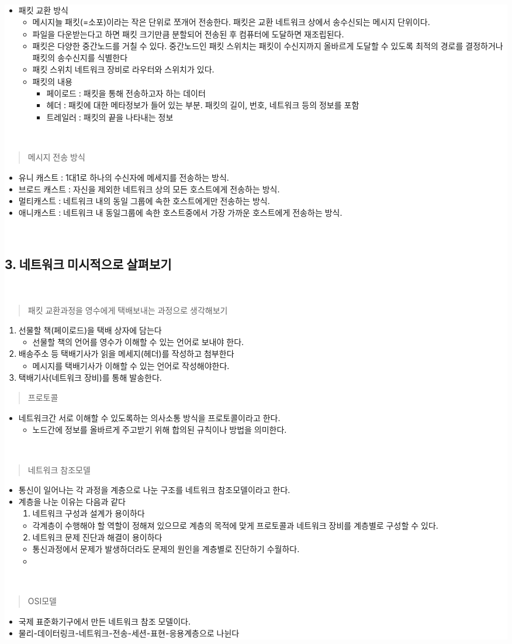 - 패킷 교환 방식 
  - 메시지늘 패킷(=소포)이라는 작은 단위로 쪼개어 전송한다. 패킷은 교환 네트워크 상에서 송수신되는 메시지 단위이다. 
  - 파일을 다운받는다고 하면 패킷 크기만큼 분할되어 전송된 후 컴퓨터에 도달하면 재조립된다. 
  - 패킷은 다양한 중간노드를 거칠 수 있다. 중간노드인 패킷 스위치는 패킷이 수신지까지 올바르게 도달할 수 있도록 최적의 경로를 결정하거나 패킷의 송수신지를 식별한다 
  - 패킷 스위치 네트워크 장비로 라우터와 스위치가 있다. 
  - 패킷의 내용 
    - 페이로드 : 패킷을 통해 전송하고자 하는 데이터 
    - 헤더 : 패킷에 대한 메타정보가 들어 있는 부분. 패킷의 길이, 번호, 네트워크 등의 정보를 포함
    - 트레일러 : 패킷의 끝을 나타내는 정보 

<br>

> 메시지 전송 방식 

- 유니 캐스트 : 1대1로 하나의 수신자에 메세지를 전송하는 방식. 
- 브로드 캐스트 : 자신을 제외한 네트워크 상의 모든 호스트에게 전송하는 방식. 
- 멀티캐스트 : 네트워크 내의 동일 그룹에 속한 호스트에게만 전송하는 방식.
- 애니캐스트 : 네트워크 내 동일그룹에 속한 호스트중에서 가장 가까운 호스트에게 전송하는 방식. 

<br>


## 3. 네트워크 미시적으로 살펴보기 

<br>

> 패킷 교환과정을 영수에게 택배보내는 과정으로 생각해보기 

1. 선물할 책(페이로드)을 택배 상자에 담는다 
   - 선물할 책의 언어를 영수가 이해할 수 있는 언어로 보내야 한다. 
2. 배송주소 등 택배기사가 읽을 메세지(헤더)를 작성하고 첨부한다
   - 메시지를 택배기사가 이해할 수 있는 언어로 작성해야한다. 
3. 택배기사(네트워크 장비)를 통해 발송한다. 

> 프로토콜

- 네트워크간 서로 이해할 수 있도록하는 의사소통 방식을 프로토콜이라고 한다. 
  - 노드간에 정보를 올바르게 주고받기 위해 합의된 규칙이나 방법을 의미한다. 


<br>

> 네트워크 참조모델 

- 통신이 일어나는 각 과정을 계층으로 나눈 구조를 네트워크 참조모델이라고 한다. 
- 계층을 나눈 이유는 다음과 같다 
  1. 네트워크 구성과 설계가 용이하다 
    -  각계층이 수행해야 할 역할이 정해져 있으므로 계층의 목적에 맞게 프로토콜과 네트워크 장비를 계층별로 구성할 수 있다. 
  2. 네트워크 문제 진단과 해결이 용이하다 
    - 통신과정에서 문제가 발생하더라도 문제의 원인을 계층별로 진단하기 수월하다. 
  - 
<br>

> OSI모델 

- 국제 표준화기구에서 만든 네트워크 참조 모델이다. 
- 물리-데이터링크-네트워크-전송-세션-표현-응용계층으로 나뉜다 
